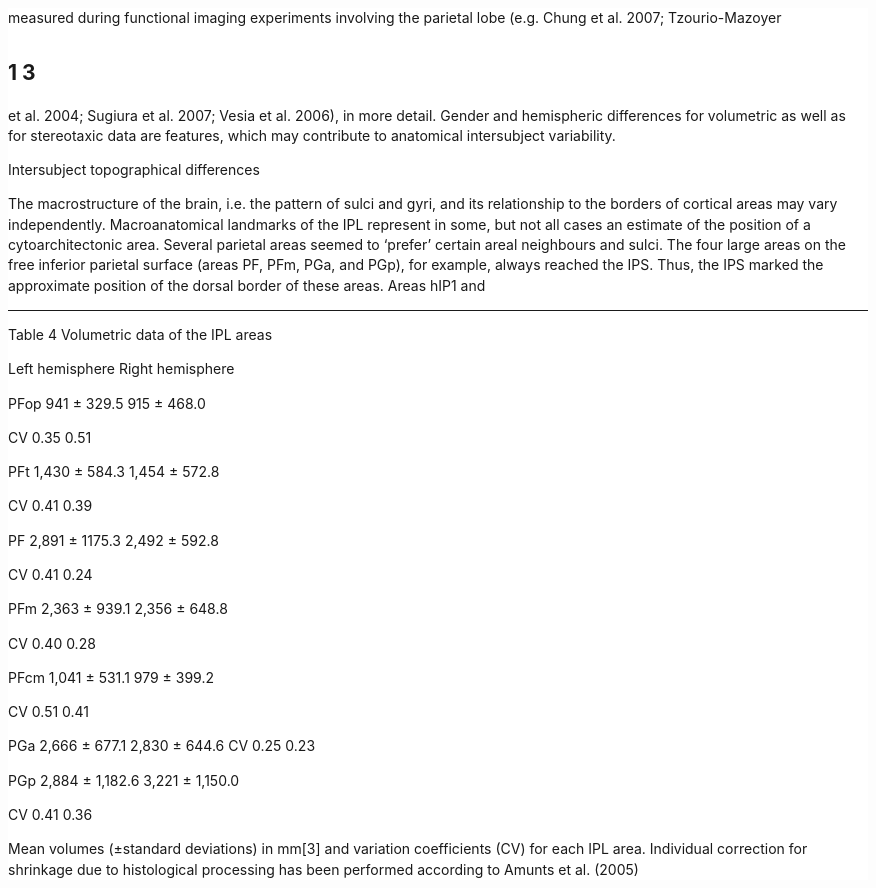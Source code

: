 measured during functional imaging experiments involving
the parietal lobe (e.g. Chung et al. 2007; Tzourio-Mazoyer

## 1 3


et al. 2004; Sugiura et al. 2007; Vesia et al. 2006), in more
detail. Gender and hemispheric differences for volumetric
as well as for stereotaxic data are features, which may
contribute to anatomical intersubject variability.

Intersubject topographical differences

The macrostructure of the brain, i.e. the pattern of sulci and
gyri, and its relationship to the borders of cortical areas
may vary independently. Macroanatomical landmarks of
the IPL represent in some, but not all cases an estimate of
the position of a cytoarchitectonic area. Several parietal
areas seemed to ‘prefer’ certain areal neighbours and sulci.
The four large areas on the free inferior parietal surface
(areas PF, PFm, PGa, and PGp), for example, always
reached the IPS. Thus, the IPS marked the approximate
position of the dorsal border of these areas. Areas hIP1 and


-----

Table 4 Volumetric data of the IPL areas

Left hemisphere Right hemisphere

PFop 941 ± 329.5 915 ± 468.0

CV 0.35 0.51

PFt 1,430 ± 584.3 1,454 ± 572.8

CV 0.41 0.39

PF 2,891 ± 1175.3 2,492 ± 592.8

CV 0.41 0.24

PFm 2,363 ± 939.1 2,356 ± 648.8

CV 0.40 0.28

PFcm 1,041 ± 531.1 979 ± 399.2

CV 0.51 0.41

PGa 2,666 ± 677.1 2,830 ± 644.6
CV 0.25 0.23

PGp 2,884 ± 1,182.6 3,221 ± 1,150.0

CV 0.41 0.36

Mean volumes (±standard deviations) in mm[3] and variation coefficients (CV) for each IPL area. Individual correction for shrinkage due
to histological processing has been performed according to Amunts
et al. (2005)
